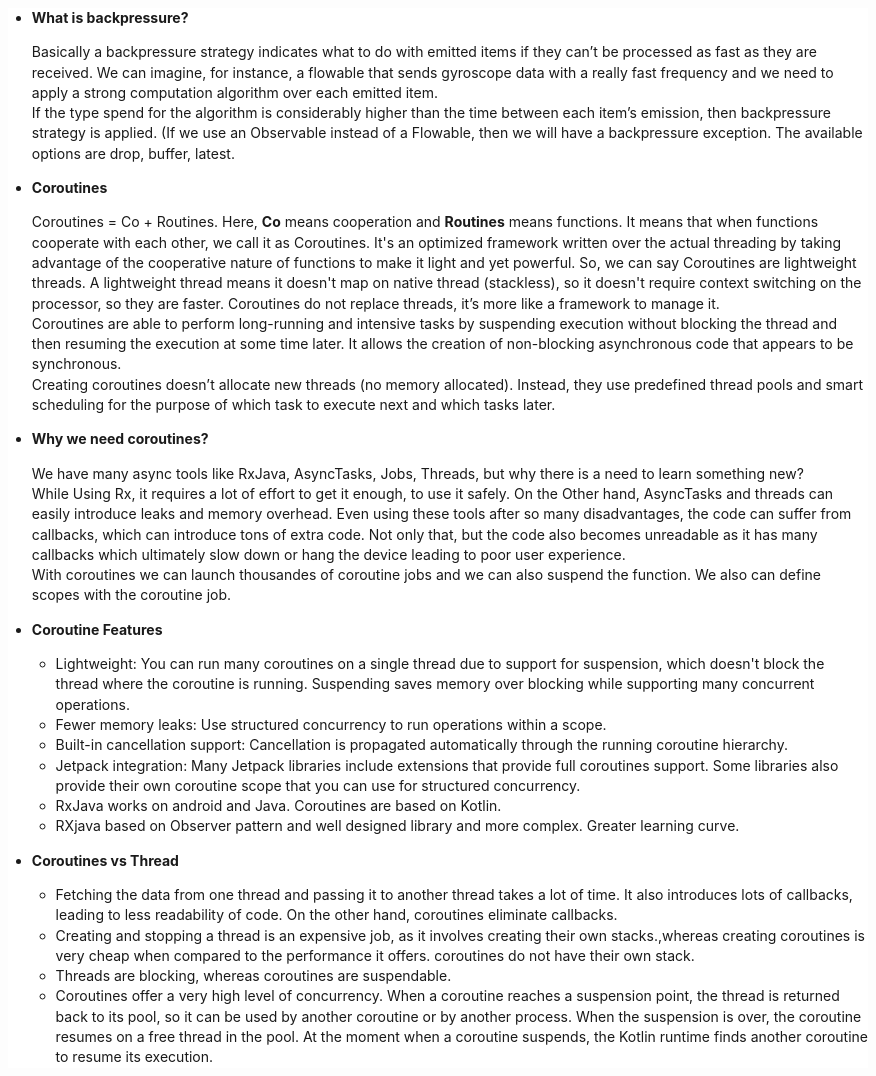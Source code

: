 * **What is backpressure?**

	Basically a backpressure strategy indicates what to do with emitted items if they can’t be processed as fast as they are received. We can imagine, for instance, a flowable that sends gyroscope data with a really fast frequency and we need to apply a strong computation algorithm over each emitted item.<br>
	If the type spend for the algorithm is considerably higher than the time between each item’s emission, then backpressure strategy is applied. (If we use an Observable instead of a Flowable, then we will have a backpressure exception. The available options are drop, buffer, latest.
	
* **Coroutines** <a name="coroutines"></a>

  Coroutines = Co + Routines. Here, **Co** means cooperation and **Routines** means functions. It means that when functions cooperate with each other, we call it as Coroutines. It's an optimized framework written over the actual threading by taking advantage of the cooperative nature of functions to make it light and yet powerful. So, we can say Coroutines are lightweight threads. A lightweight thread means it doesn't map on native thread (stackless), so it doesn't require context switching on the processor, so they are faster. Coroutines do not replace threads, it’s more like a framework to manage it.<br>
  Coroutines are able to perform long-running and intensive tasks by suspending execution without blocking the thread and then resuming the execution at some time later. It allows the creation of non-blocking asynchronous code that appears to be synchronous.<br>
 Creating coroutines doesn’t allocate new threads (no memory allocated). Instead, they use predefined thread pools and smart scheduling for the purpose of which task to execute next and which tasks later.
 
* **Why we need coroutines?**
  
  We have many async tools like RxJava, AsyncTasks, Jobs, Threads, but why there is a need to learn something new?<br>
  While Using Rx, it requires a lot of effort to get it enough, to use it safely. On the Other hand, AsyncTasks and threads can easily introduce leaks and memory overhead. Even using these tools after so many disadvantages, the code can suffer from callbacks, which can introduce tons of extra code. Not only that, but the code also becomes unreadable as it has many callbacks which ultimately slow down or hang the device leading to poor user experience.<br>
  With coroutines we can launch thousandes of coroutine jobs and we can also suspend the function. We also can define scopes with the coroutine job.
  
* **Coroutine Features**

  - Lightweight: You can run many coroutines on a single thread due to support for suspension, which doesn't block the thread where the coroutine is running. Suspending saves memory over blocking while supporting many concurrent operations.
  - Fewer memory leaks: Use structured concurrency to run operations within a scope.
  - Built-in cancellation support: Cancellation is propagated automatically through the running coroutine hierarchy.
  - Jetpack integration: Many Jetpack libraries include extensions that provide full coroutines support. Some libraries also provide their own coroutine scope that you can use for structured concurrency.
  - RxJava works on android and Java. Coroutines are based on Kotlin. 
  - RXjava based on Observer pattern and well designed library and more complex. Greater learning curve. 
  
* **Coroutines vs Thread**
  - Fetching the data from one thread and passing it to another thread takes a lot of time. It also introduces lots of callbacks, leading to less readability of code. On the other hand, coroutines eliminate callbacks.
  - Creating and stopping a thread is an expensive job, as it involves creating their own stacks.,whereas creating coroutines is very cheap when compared to the performance it offers. coroutines do not have their own stack.
  - Threads are blocking, whereas coroutines are suspendable. 
  - Coroutines offer a very high level of concurrency. When a coroutine reaches a suspension point, the thread is returned back to its pool, so it can be used by another coroutine or by another process. When the suspension is over, the coroutine resumes on a free thread in the pool. At the moment when a coroutine suspends, the Kotlin runtime finds another coroutine to resume its execution.
